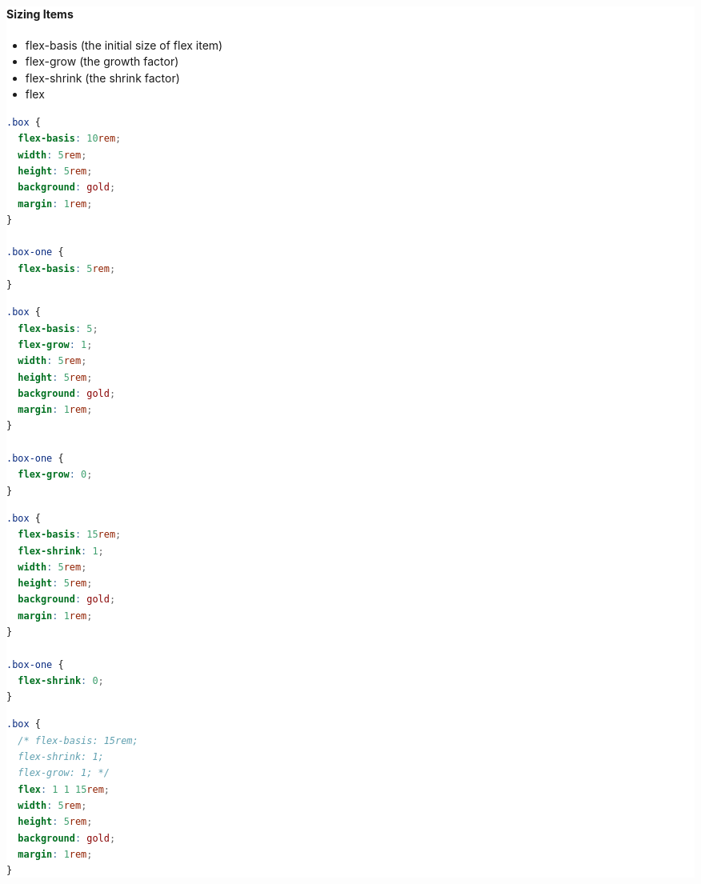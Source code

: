 #### Sizing Items

- flex-basis (the initial size of flex item)
- flex-grow (the growth factor)
- flex-shrink (the shrink factor)
- flex

```CSS
.box {
  flex-basis: 10rem;
  width: 5rem;
  height: 5rem;
  background: gold;
  margin: 1rem;
}

.box-one {
  flex-basis: 5rem;
}
```

```CSS
.box {
  flex-basis: 5;
  flex-grow: 1;
  width: 5rem;
  height: 5rem;
  background: gold;
  margin: 1rem;
}

.box-one {
  flex-grow: 0;
}
```

```CSS
.box {
  flex-basis: 15rem;
  flex-shrink: 1;
  width: 5rem;
  height: 5rem;
  background: gold;
  margin: 1rem;
}

.box-one {
  flex-shrink: 0;
}
```

```CSS
.box {
  /* flex-basis: 15rem;
  flex-shrink: 1;
  flex-grow: 1; */
  flex: 1 1 15rem;
  width: 5rem;
  height: 5rem;
  background: gold;
  margin: 1rem;
}
```
